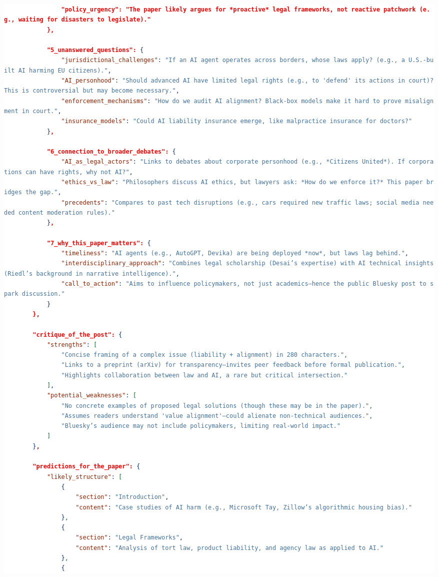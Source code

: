 ```json
                "policy_urgency": "The paper likely argues for *proactive* legal frameworks, not reactive patchwork (e.g., waiting for disasters to legislate)."
            },

            "5_unanswered_questions": {
                "jurisdictional_challenges": "If an AI agent operates across borders, whose laws apply? (e.g., a U.S.-built AI harming EU citizens).",
                "AI_personhood": "Should advanced AI have limited legal rights (e.g., to 'defend' its actions in court)? This is controversial but may become necessary.",
                "enforcement_mechanisms": "How do we audit AI alignment? Black-box models make it hard to prove misalignment in court.",
                "insurance_models": "Could AI liability insurance emerge, like malpractice insurance for doctors?"
            },

            "6_connection_to_broader_debates": {
                "AI_as_legal_actors": "Links to debates about corporate personhood (e.g., *Citizens United*). If corporations can have rights, why not AI?",
                "ethics_vs_law": "Philosophers discuss AI ethics, but lawyers ask: *How do we enforce it?* This paper bridges the gap.",
                "precedents": "Compares to past tech disruptions (e.g., cars required new traffic laws; social media needed content moderation rules)."
            },

            "7_why_this_paper_matters": {
                "timeliness": "AI agents (e.g., AutoGPT, Devika) are being deployed *now*, but laws lag behind.",
                "interdisciplinary_approach": "Combines legal scholarship (Desai’s expertise) with AI technical insights (Riedl’s background in narrative intelligence).",
                "call_to_action": "Aims to influence policymakers, not just academics—hence the public Bluesky post to spark discussion."
            }
        },

        "critique_of_the_post": {
            "strengths": [
                "Concise framing of a complex issue (liability + alignment) in 280 characters.",
                "Links to a preprint (arXiv) for transparency—invites peer feedback before formal publication.",
                "Highlights collaboration between law and AI, a rare but critical intersection."
            ],
            "potential_weaknesses": [
                "No concrete examples of proposed legal solutions (though these may be in the paper).",
                "Assumes readers understand 'value alignment'—could alienate non-technical audiences.",
                "Bluesky’s audience may not include policymakers, limiting real-world impact."
            ]
        },

        "predictions_for_the_paper": {
            "likely_structure": [
                {
                    "section": "Introduction",
                    "content": "Case studies of AI harm (e.g., Microsoft Tay, Zillow’s algorithmic housing bias)."
                },
                {
                    "section": "Legal Frameworks",
                    "content": "Analysis of tort law, product liability, and agency law as applied to AI."
                },
                {
```